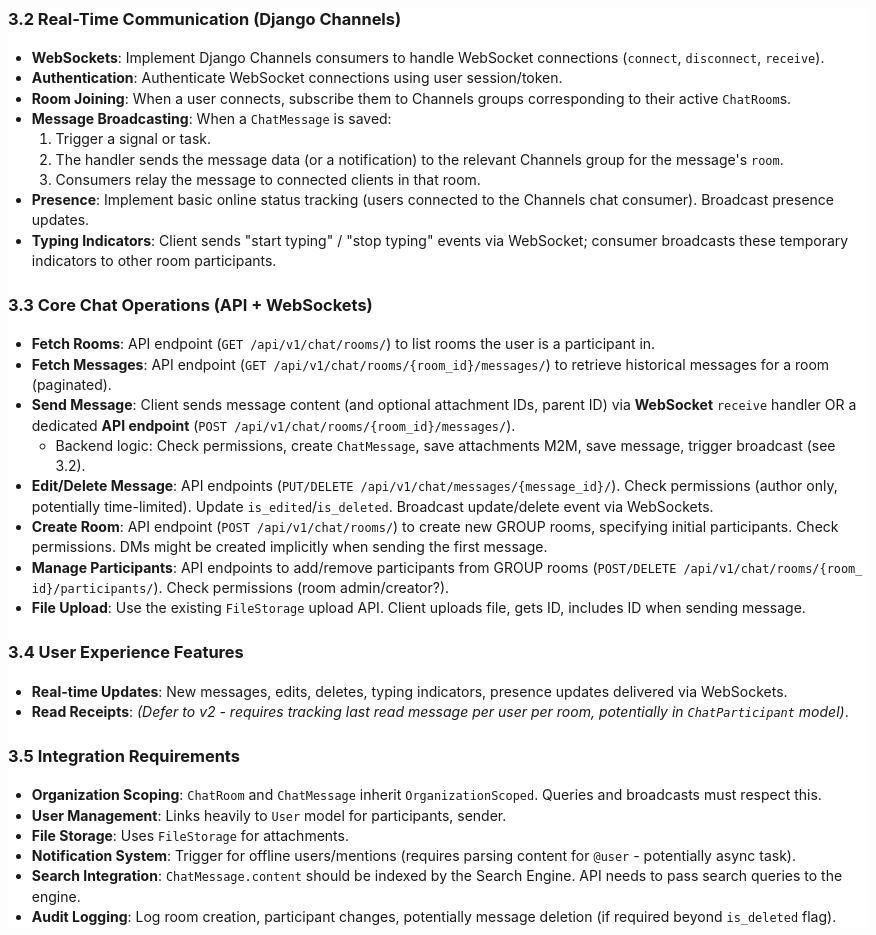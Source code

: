 
### 3.2 Real-Time Communication (Django Channels)
*   **WebSockets**: Implement Django Channels consumers to handle WebSocket connections (`connect`, `disconnect`, `receive`).
*   **Authentication**: Authenticate WebSocket connections using user session/token.
*   **Room Joining**: When a user connects, subscribe them to Channels groups corresponding to their active `ChatRoom`s.
*   **Message Broadcasting**: When a `ChatMessage` is saved:
    1.  Trigger a signal or task.
    2.  The handler sends the message data (or a notification) to the relevant Channels group for the message's `room`.
    3.  Consumers relay the message to connected clients in that room.
*   **Presence**: Implement basic online status tracking (users connected to the Channels chat consumer). Broadcast presence updates.
*   **Typing Indicators**: Client sends "start typing" / "stop typing" events via WebSocket; consumer broadcasts these temporary indicators to other room participants.

### 3.3 Core Chat Operations (API + WebSockets)
*   **Fetch Rooms**: API endpoint (`GET /api/v1/chat/rooms/`) to list rooms the user is a participant in.
*   **Fetch Messages**: API endpoint (`GET /api/v1/chat/rooms/{room_id}/messages/`) to retrieve historical messages for a room (paginated).
*   **Send Message**: Client sends message content (and optional attachment IDs, parent ID) via **WebSocket** `receive` handler OR a dedicated **API endpoint** (`POST /api/v1/chat/rooms/{room_id}/messages/`).
    *   Backend logic: Check permissions, create `ChatMessage`, save attachments M2M, save message, trigger broadcast (see 3.2).
*   **Edit/Delete Message**: API endpoints (`PUT/DELETE /api/v1/chat/messages/{message_id}/`). Check permissions (author only, potentially time-limited). Update `is_edited`/`is_deleted`. Broadcast update/delete event via WebSockets.
*   **Create Room**: API endpoint (`POST /api/v1/chat/rooms/`) to create new GROUP rooms, specifying initial participants. Check permissions. DMs might be created implicitly when sending the first message.
*   **Manage Participants**: API endpoints to add/remove participants from GROUP rooms (`POST/DELETE /api/v1/chat/rooms/{room_id}/participants/`). Check permissions (room admin/creator?).
*   **File Upload**: Use the existing `FileStorage` upload API. Client uploads file, gets ID, includes ID when sending message.

### 3.4 User Experience Features
*   **Real-time Updates**: New messages, edits, deletes, typing indicators, presence updates delivered via WebSockets.
*   **Read Receipts**: *(Defer to v2 - requires tracking last read message per user per room, potentially in `ChatParticipant` model)*.

### 3.5 Integration Requirements
*   **Organization Scoping**: `ChatRoom` and `ChatMessage` inherit `OrganizationScoped`. Queries and broadcasts must respect this.
*   **User Management**: Links heavily to `User` model for participants, sender.
*   **File Storage**: Uses `FileStorage` for attachments.
*   **Notification System**: Trigger for offline users/mentions (requires parsing content for `@user` - potentially async task).
*   **Search Integration**: `ChatMessage.content` should be indexed by the Search Engine. API needs to pass search queries to the engine.
*   **Audit Logging**: Log room creation, participant changes, potentially message deletion (if required beyond `is_deleted` flag).
